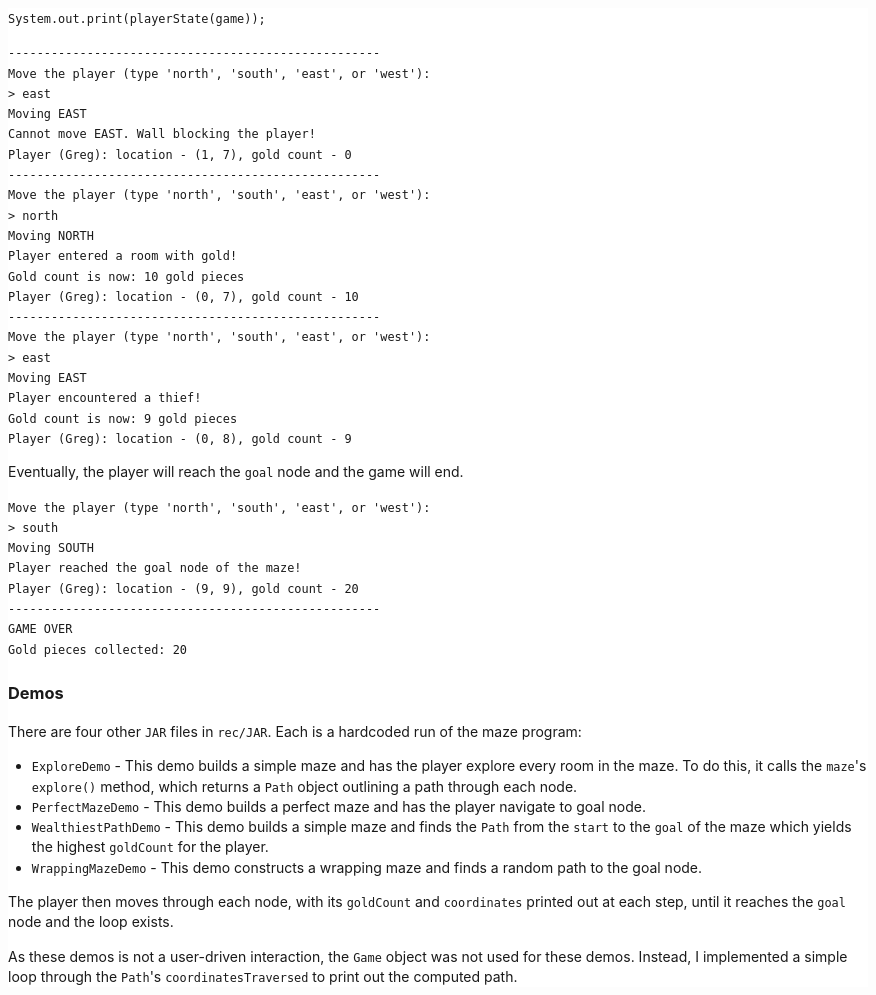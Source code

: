```
System.out.print(playerState(game));
```
```
----------------------------------------------------
Move the player (type 'north', 'south', 'east', or 'west'):
> east
Moving EAST
Cannot move EAST. Wall blocking the player!
Player (Greg): location - (1, 7), gold count - 0
----------------------------------------------------
Move the player (type 'north', 'south', 'east', or 'west'):
> north
Moving NORTH
Player entered a room with gold!
Gold count is now: 10 gold pieces
Player (Greg): location - (0, 7), gold count - 10
----------------------------------------------------
Move the player (type 'north', 'south', 'east', or 'west'):
> east
Moving EAST
Player encountered a thief!
Gold count is now: 9 gold pieces
Player (Greg): location - (0, 8), gold count - 9
```
Eventually, the player will reach the `goal` node and the game will end.
```
Move the player (type 'north', 'south', 'east', or 'west'):
> south
Moving SOUTH
Player reached the goal node of the maze!
Player (Greg): location - (9, 9), gold count - 20
----------------------------------------------------
GAME OVER
Gold pieces collected: 20
```

### Demos
There are four other `JAR` files in `rec/JAR`. Each is a hardcoded run of the maze
program:
- `ExploreDemo` - This demo builds a simple maze and has the player explore every
room in the maze. To do this, it calls the `maze`'s `explore()` method, which returns
a `Path` object outlining a path through each node.
- `PerfectMazeDemo` - This demo builds a perfect maze and has the player navigate to
goal node.
- `WealthiestPathDemo` - This demo builds a simple maze and finds the `Path` from
the `start` to the `goal` of the maze which yields the highest `goldCount` for the
player.
- `WrappingMazeDemo` - This demo constructs a wrapping maze and finds a random path
to the goal node.

The player then moves through each node, with its `goldCount` and `coordinates`
printed out at each step, until it reaches the `goal` node and the loop exists.

As these demos is not a user-driven interaction, the `Game` object was not used for these demos.
Instead, I implemented a simple loop through the `Path`'s `coordinatesTraversed` to print out the
computed path.
